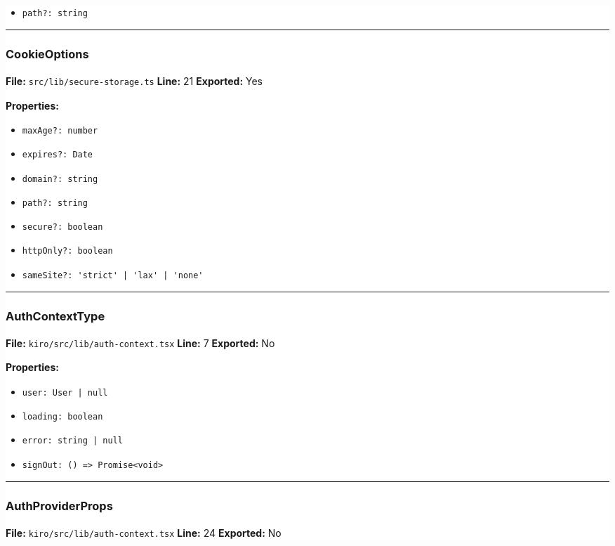 - `path?: string`




---

### CookieOptions

**File:** `src/lib/secure-storage.ts`
**Line:** 21
**Exported:** Yes



**Properties:**

- `maxAge?: number`

- `expires?: Date`

- `domain?: string`

- `path?: string`

- `secure?: boolean`

- `httpOnly?: boolean`

- `sameSite?: 'strict' | 'lax' | 'none'`




---

### AuthContextType

**File:** `kiro/src/lib/auth-context.tsx`
**Line:** 7
**Exported:** No



**Properties:**

- `user: User | null`

- `loading: boolean`

- `error: string | null`

- `signOut: () => Promise<void>`




---

### AuthProviderProps

**File:** `kiro/src/lib/auth-context.tsx`
**Line:** 24
**Exported:** No
